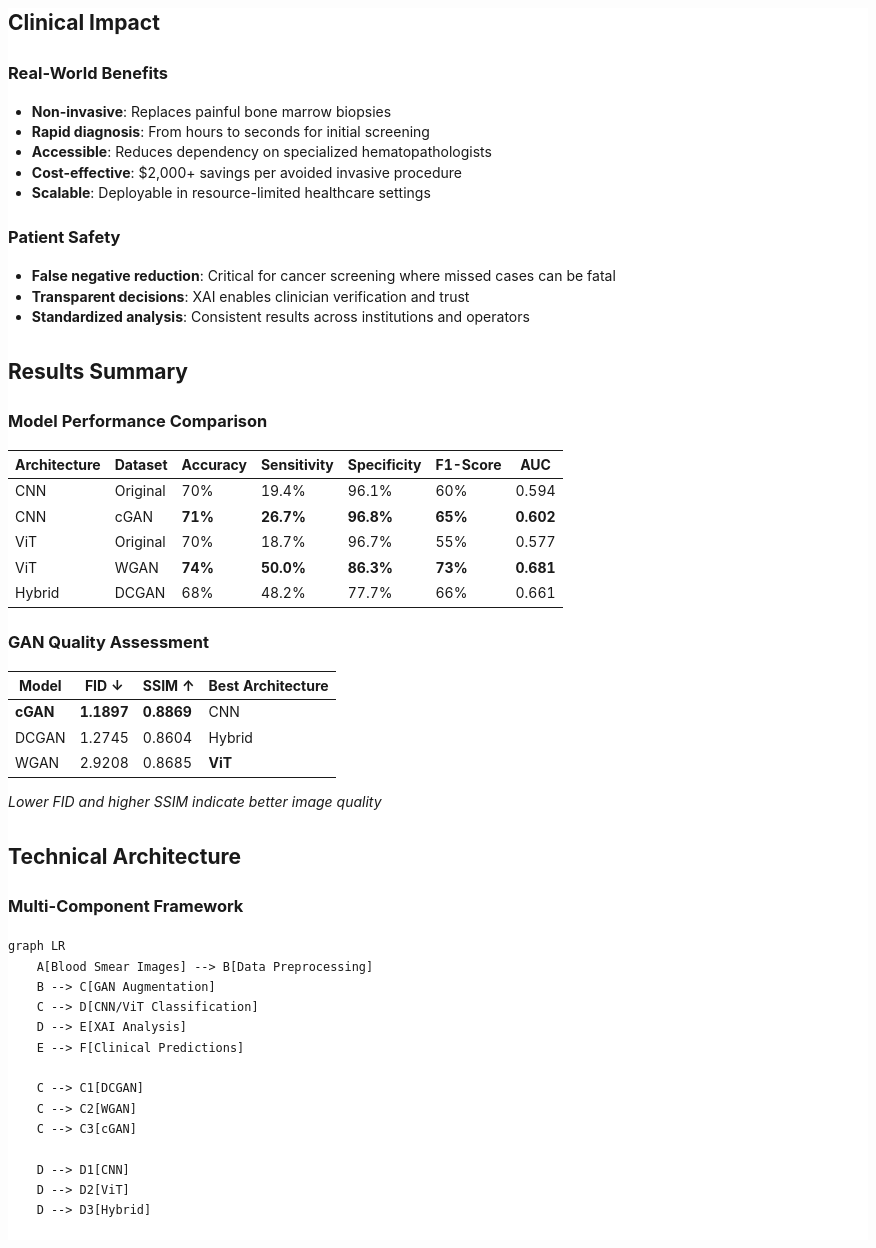 ## Clinical Impact

### **Real-World Benefits**
- **Non-invasive**: Replaces painful bone marrow biopsies
- **Rapid diagnosis**: From hours to seconds for initial screening
- **Accessible**: Reduces dependency on specialized hematopathologists
- **Cost-effective**: $2,000+ savings per avoided invasive procedure
- **Scalable**: Deployable in resource-limited healthcare settings

### **Patient Safety**
- **False negative reduction**: Critical for cancer screening where missed cases can be fatal
- **Transparent decisions**: XAI enables clinician verification and trust
- **Standardized analysis**: Consistent results across institutions and operators

## Results Summary

### **Model Performance Comparison**

| Architecture | Dataset  | Accuracy | Sensitivity | Specificity | F1-Score | AUC       |
| ------------ | -------- | -------- | ----------- | ----------- | -------- | --------- |
| CNN          | Original | 70%      | 19.4%       | 96.1%       | 60%      | 0.594     |
| CNN          | cGAN     | **71%**  | **26.7%**   | **96.8%**   | **65%**  | **0.602** |
| ViT          | Original | 70%      | 18.7%       | 96.7%       | 55%      | 0.577     |
| ViT          | WGAN     | **74%**  | **50.0%**   | **86.3%**   | **73%**  | **0.681** |
| Hybrid       | DCGAN    | 68%      | 48.2%       | 77.7%       | 66%      | 0.661     |

### **GAN Quality Assessment**

| Model    | FID ↓      | SSIM ↑     | Best Architecture |
| -------- | ---------- | ---------- | ----------------- |
| **cGAN** | **1.1897** | **0.8869** | CNN               |
| DCGAN    | 1.2745     | 0.8604     | Hybrid            |
| WGAN     | 2.9208     | 0.8685     | **ViT**           |

*Lower FID and higher SSIM indicate better image quality*

## Technical Architecture

### **Multi-Component Framework**

```mermaid
graph LR
    A[Blood Smear Images] --> B[Data Preprocessing]
    B --> C[GAN Augmentation]
    C --> D[CNN/ViT Classification]
    D --> E[XAI Analysis]
    E --> F[Clinical Predictions]
    
    C --> C1[DCGAN]
    C --> C2[WGAN]
    C --> C3[cGAN]
    
    D --> D1[CNN]
    D --> D2[ViT]
    D --> D3[Hybrid]
    
```